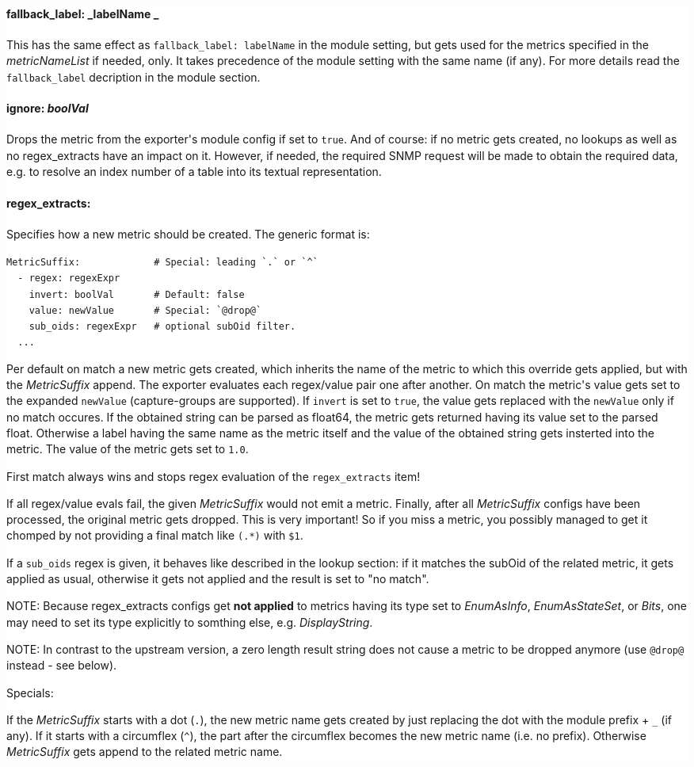 #### fallback\_label: _labelName _
This has the same effect as `fallback_label: labelName` in the module setting, but gets used for the metrics specified in the _metricNameList_ if needed, only.  It takes precedence of the module setting with the same name (if any). For more details read the `fallback_label` decription in the module section.

#### ignore: _boolVal_
Drops the metric from the exporter's module config if set to `true`. And of course: if no metric gets created, no lookups as well as no regex\_extracts have an impact on it. However, if needed, the required SNMP request will be made to obtain the required data, e.g. to resolve an index number of a table into its textual representation.

#### regex\_extracts:
Specifies how a new metric should be created. The generic format is:
```
MetricSuffix:             # Special: leading `.` or `^`
  - regex: regexExpr
    invert: boolVal       # Default: false
    value: newValue       # Special: `@drop@`
    sub_oids: regexExpr   # optional subOid filter.
  ...
```
Per default on match a new metric gets created, which inherits the name of the metric to which this override gets applied, but with the _MetricSuffix_ append. The exporter evaluates each regex/value pair one after another. On match the metric's value gets set to the expanded `newValue` (capture-groups are supported). If `invert` is set to `true`, the value gets replaced with the `newValue` only if no match occures. If the obtained string can be parsed as float64, the metric gets returned having its value set to the parsed float. Otherwise a label having the same name as the metric itself and the value of the obtained string gets insterted into the metric. The value of the metric gets set to `1.0`.

First match always wins and stops regex evaluation of the `regex_extracts` item!

If all regex/value evals fail, the given _MetricSuffix_ would not emit a metric. Finally, after all _MetricSuffix_ configs have been processed, the original metric gets dropped. This is very important! So if you miss a metric, you possibly managed to get it chomped by not providing a final match like `(.*)` with `$1`.

If a `sub_oids` regex is given, it behaves like described in the lookup section: if it matches the subOid of the related metric, it gets applied as usual, otherwise it gets not applied and the result is set to "no match".

NOTE: Because regex\_extracts configs get **not applied** to metrics having its type set to *EnumAsInfo*, *EnumAsStateSet*, or *Bits*, one may need to set its type explicitly to somthing else, e.g. *DisplayString*.

NOTE: In contrast to the upstream version, a zero length result string does not cause a metric to be dropped anymore (use `@drop@` instead - see below).

Specials:

If the _MetricSuffix_ starts with a dot (`.`), the new metric name gets created by just replacing the dot with the module prefix + `_` (if any). If it starts with a circumflex (`^`), the part after the circumflex becomes the new metric name (i.e. no prefix). Otherwise _MetricSuffix_ gets append to the related metric name.
